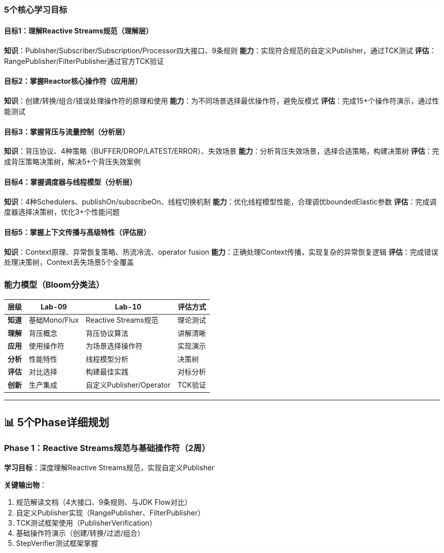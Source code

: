 ### 5个核心学习目标

#### 目标1：理解Reactive Streams规范（理解层）
**知识**：Publisher/Subscriber/Subscription/Processor四大接口、9条规则
**能力**：实现符合规范的自定义Publisher，通过TCK测试
**评估**：RangePublisher/FilterPublisher通过官方TCK验证

#### 目标2：掌握Reactor核心操作符（应用层）
**知识**：创建/转换/组合/错误处理操作符的原理和使用
**能力**：为不同场景选择最优操作符，避免反模式
**评估**：完成15+个操作符演示，通过性能测试

#### 目标3：掌握背压与流量控制（分析层）
**知识**：背压协议、4种策略（BUFFER/DROP/LATEST/ERROR）、失效场景
**能力**：分析背压失效场景，选择合适策略，构建决策树
**评估**：完成背压策略决策树，解决5+个背压失效案例

#### 目标4：掌握调度器与线程模型（分析层）
**知识**：4种Schedulers、publishOn/subscribeOn、线程切换机制
**能力**：优化线程模型性能，合理调优boundedElastic参数
**评估**：完成调度器选择决策树，优化3+个性能问题

#### 目标5：掌握上下文传播与高级特性（评估层）
**知识**：Context原理、异常恢复策略、热流冷流、operator fusion
**能力**：正确处理Context传播，实现复杂的异常恢复逻辑
**评估**：完成错误处理决策树，Context丢失场景5个全覆盖

### 能力模型（Bloom分类法）

| 层级 | Lab-09 | Lab-10 | 评估方式 |
|------|--------|--------|--------|
| **知道** | 基础Mono/Flux | Reactive Streams规范 | 理论测试 |
| **理解** | 背压概念 | 背压协议算法 | 讲解清晰 |
| **应用** | 使用操作符 | 为场景选择操作符 | 实现演示 |
| **分析** | 性能特性 | 线程模型分析 | 决策树 |
| **评估** | 对比选择 | 构建最佳实践 | 对标分析 |
| **创新** | 生产集成 | 自定义Publisher/Operator | TCK验证 |

---

## 📊 5个Phase详细规划

### Phase 1：Reactive Streams规范与基础操作符（2周）

**学习目标**：深度理解Reactive Streams规范，实现自定义Publisher

**关键输出物**：
1. 规范解读文档（4大接口、9条规则、与JDK Flow对比）
2. 自定义Publisher实现（RangePublisher、FilterPublisher）
3. TCK测试框架使用（PublisherVerification）
4. 基础操作符演示（创建/转换/过滤/组合）
5. StepVerifier测试框架掌握
